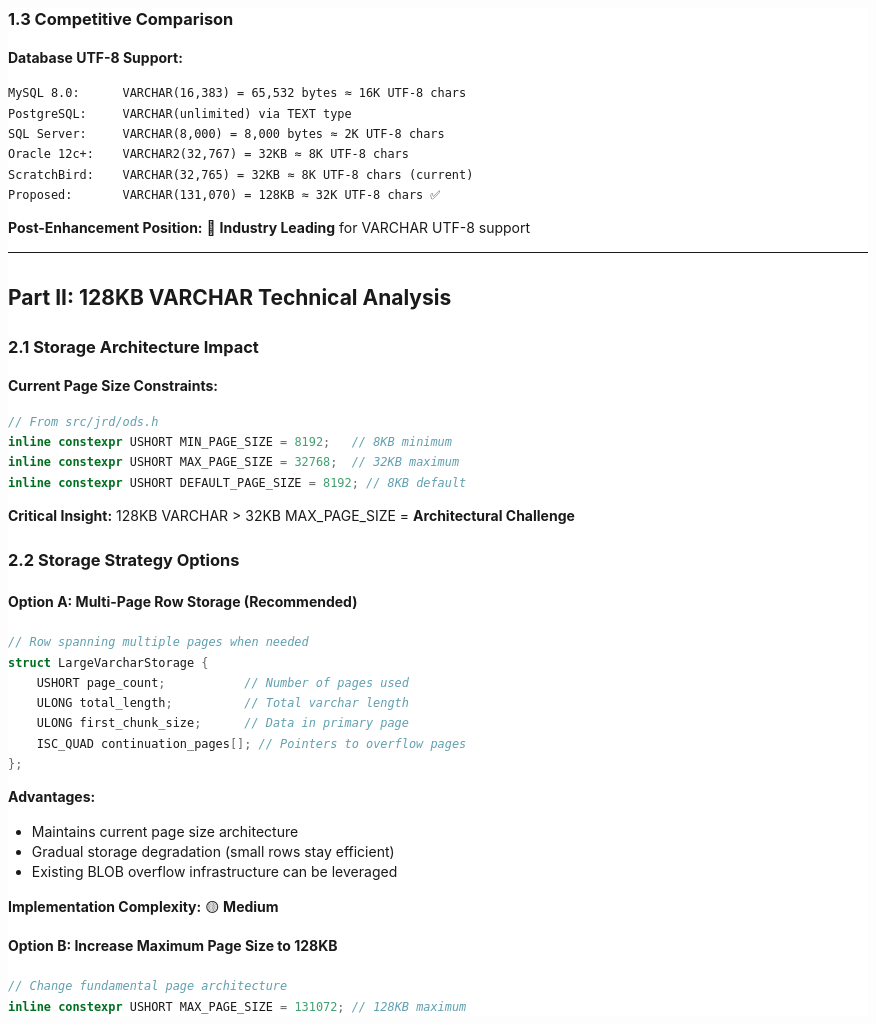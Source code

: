 ### 1.3 Competitive Comparison

**Database UTF-8 Support:**
```
MySQL 8.0:      VARCHAR(16,383) = 65,532 bytes ≈ 16K UTF-8 chars
PostgreSQL:     VARCHAR(unlimited) via TEXT type
SQL Server:     VARCHAR(8,000) = 8,000 bytes ≈ 2K UTF-8 chars  
Oracle 12c+:    VARCHAR2(32,767) = 32KB ≈ 8K UTF-8 chars
ScratchBird:    VARCHAR(32,765) = 32KB ≈ 8K UTF-8 chars (current)
Proposed:       VARCHAR(131,070) = 128KB ≈ 32K UTF-8 chars ✅
```

**Post-Enhancement Position:** 🚀 **Industry Leading** for VARCHAR UTF-8 support

---

## Part II: 128KB VARCHAR Technical Analysis

### 2.1 Storage Architecture Impact

**Current Page Size Constraints:**
```cpp
// From src/jrd/ods.h
inline constexpr USHORT MIN_PAGE_SIZE = 8192;   // 8KB minimum
inline constexpr USHORT MAX_PAGE_SIZE = 32768;  // 32KB maximum  
inline constexpr USHORT DEFAULT_PAGE_SIZE = 8192; // 8KB default
```

**Critical Insight:** 128KB VARCHAR > 32KB MAX_PAGE_SIZE = **Architectural Challenge**

### 2.2 Storage Strategy Options

#### Option A: Multi-Page Row Storage (Recommended)
```cpp
// Row spanning multiple pages when needed
struct LargeVarcharStorage {
    USHORT page_count;           // Number of pages used
    ULONG total_length;          // Total varchar length
    ULONG first_chunk_size;      // Data in primary page
    ISC_QUAD continuation_pages[]; // Pointers to overflow pages
};
```

**Advantages:**
- Maintains current page size architecture
- Gradual storage degradation (small rows stay efficient)
- Existing BLOB overflow infrastructure can be leveraged

**Implementation Complexity:** 🟡 **Medium**

#### Option B: Increase Maximum Page Size to 128KB
```cpp
// Change fundamental page architecture
inline constexpr USHORT MAX_PAGE_SIZE = 131072; // 128KB maximum
```
